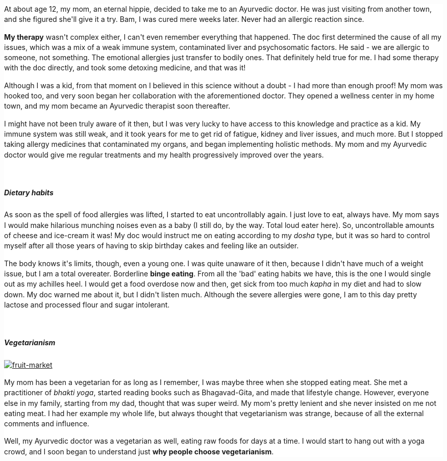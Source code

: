 At about age 12, my mom, an eternal hippie, decided to take me to an Ayurvedic doctor. He was just visiting from another town, and she figured she'll give it a try. Bam, I was cured mere weeks later. Never had an allergic reaction since.

**My therapy** wasn't complex either, I can't even remember everything that happened. The doc first determined the cause of all my issues, which was a mix of a weak immune system, contaminated liver and psychosomatic factors. He said - we are allergic to someone, not something. The emotional allergies just transfer to bodily ones. That definitely held true for me. I had some therapy with the doc directly, and took some detoxing medicine, and that was it!

Although I was a kid, from that moment on I believed in this science without a doubt - I had more than enough proof! My mom was hooked too, and very soon began her collaboration with the aforementioned doctor. They opened a wellness center in my home town, and my mom became an Ayurvedic therapist soon thereafter.

I might have not been truly aware of it then, but I was very lucky to have access to this knowledge and practice as a kid. My immune system was still weak, and it took years for me to get rid of fatigue, kidney and liver issues, and much more. But I stopped taking allergy medicines that contaminated my organs, and began implementing holistic methods. My mom and my Ayurvedic doctor would give me regular treatments and my health progressively improved over the years.

&nbsp;

##### **Dietary habits**

As soon as the spell of food allergies was lifted, I started to eat uncontrollably again. I just love to eat, always have. My mom says I would make hilarious munching noises even as a baby (I still do, by the way. Total loud eater here). So, uncontrollable amounts of cheese and ice-cream it was! My doc would instruct me on eating according to my _dosha_ type, but it was so hard to control myself after all those years of having to skip birthday cakes and feeling like an outsider.

The body knows it's limits, though, even a young one. I was quite unaware of it then, because I didn't have much of a weight issue, but I am a total overeater. Borderline **binge eating**. From all the 'bad' eating habits we have, this is the one I would single out as my achilles heel. I would get a food overdose now and then, get sick from too much _kapha_ in my diet and had to slow down. My doc warned me about it, but I didn't listen much. Although the severe allergies were gone, I am to this day pretty lactose and processed flour and sugar intolerant.

&nbsp;

##### **Vegetarianism**

[![fruit-market](http://girlintheraw.com/wp-content/uploads/2015/01/fruit-market.jpg)](http://girlintheraw.com/wp-content/uploads/2015/01/fruit-market.jpg)

My mom has been a vegetarian for as long as I remember, I was maybe three when she stopped eating meat. She met a practitioner of _bhakti yoga_, started reading books such as Bhagavad-Gita, and made that lifestyle change. However, everyone else in my family, starting from my dad, thought that was super weird. My mom's pretty lenient and she never insisted on me not eating meat. I had her example my whole life, but always thought that vegetarianism was strange, because of all the external comments and influence.

Well, my Ayurvedic doctor was a vegetarian as well, eating raw foods for days at a time. I would start to hang out with a yoga crowd, and I soon began to understand just **why people choose vegetarianism**.
